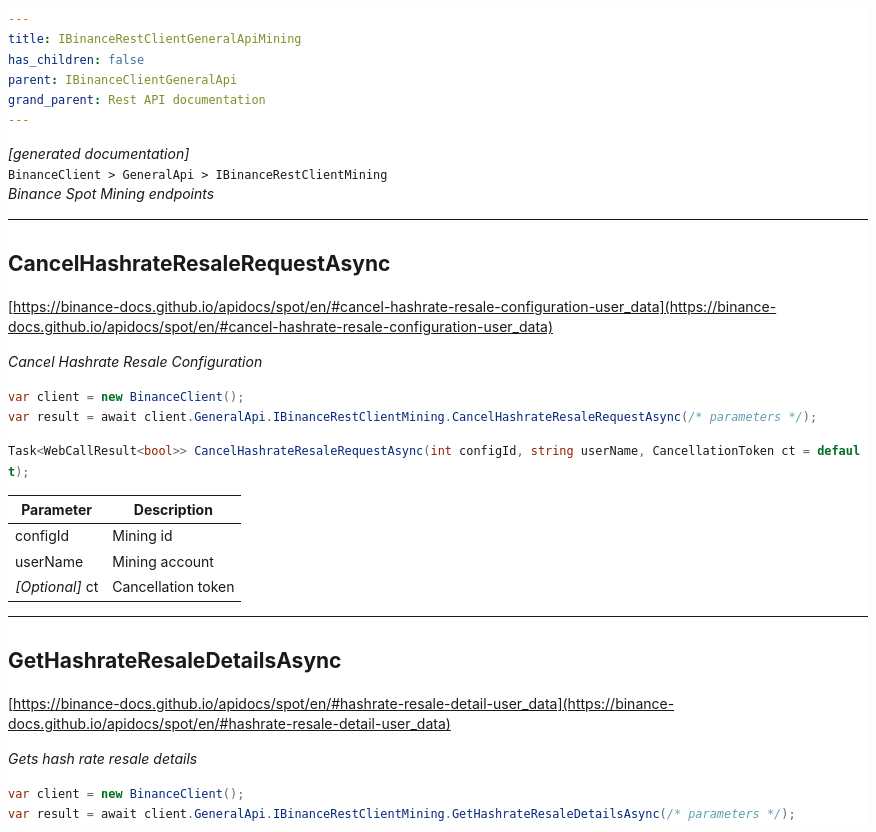```yaml
---
title: IBinanceRestClientGeneralApiMining
has_children: false
parent: IBinanceClientGeneralApi
grand_parent: Rest API documentation
---
```

*[generated documentation]*  
`BinanceClient > GeneralApi > IBinanceRestClientMining`  
*Binance Spot Mining endpoints*
  

***

## CancelHashrateResaleRequestAsync  

[https://binance-docs.github.io/apidocs/spot/en/#cancel-hashrate-resale-configuration-user_data](https://binance-docs.github.io/apidocs/spot/en/#cancel-hashrate-resale-configuration-user_data)  
<p>

*Cancel Hashrate Resale Configuration*  

```csharp  
var client = new BinanceClient();  
var result = await client.GeneralApi.IBinanceRestClientMining.CancelHashrateResaleRequestAsync(/* parameters */);  
```  

```csharp  
Task<WebCallResult<bool>> CancelHashrateResaleRequestAsync(int configId, string userName, CancellationToken ct = default);  
```  

|Parameter|Description|
|---|---|
|configId|Mining id|
|userName|Mining account|
|_[Optional]_ ct|Cancellation token|

</p>

***

## GetHashrateResaleDetailsAsync  

[https://binance-docs.github.io/apidocs/spot/en/#hashrate-resale-detail-user_data](https://binance-docs.github.io/apidocs/spot/en/#hashrate-resale-detail-user_data)  
<p>

*Gets hash rate resale details*  

```csharp  
var client = new BinanceClient();  
var result = await client.GeneralApi.IBinanceRestClientMining.GetHashrateResaleDetailsAsync(/* parameters */);  
```  
